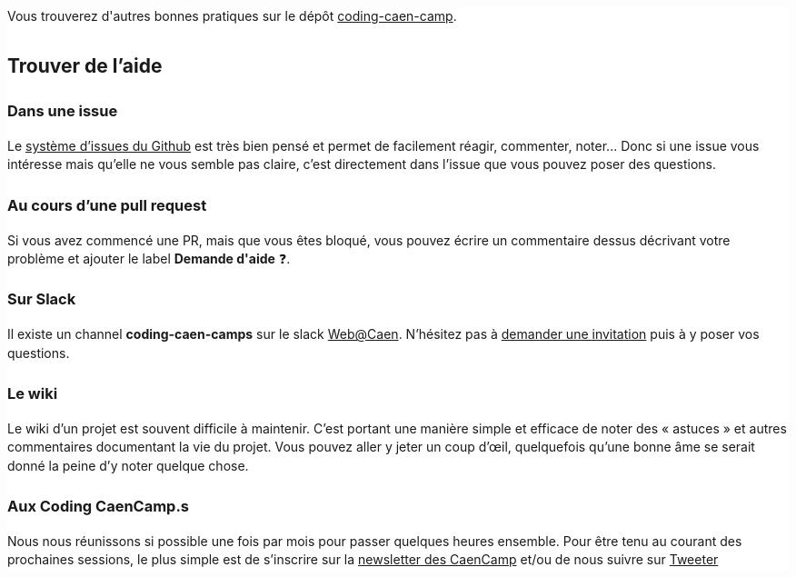 Vous trouverez d'autres bonnes pratiques sur le dépôt [coding-caen-camp](https://github.com/CaenCamp/coding-caen-camp).

## Trouver de l’aide

### Dans une issue

Le [système d’issues du Github](https://guides.github.com/features/issues/) est très bien pensé et permet de facilement réagir, commenter, noter... Donc si une issue vous intéresse mais qu’elle ne vous semble pas claire, c’est directement dans l’issue que vous pouvez poser des questions.

### Au cours d’une pull request

Si vous avez commencé une PR, mais que vous êtes bloqué, vous pouvez écrire un commentaire dessus décrivant votre problème et ajouter le label **Demande d'aide** :question:.

### Sur Slack

Il existe un channel **coding-caen-camps** sur le slack [Web@Caen](http://webcaen.slack.com). N’hésitez pas à [demander une invitation](mailto:contact@caen.camp) puis à y poser vos questions.

### Le wiki

Le wiki d’un projet est souvent difficile à maintenir. C’est portant une manière simple et efficace de noter des « astuces » et autres commentaires documentant la vie du projet. Vous pouvez aller y jeter un coup d’œil, quelquefois qu’une bonne âme se serait donné la peine d’y noter quelque chose.

### Aux Coding CaenCamp.s

Nous nous réunissons si possible une fois par mois pour passer quelques heures ensemble. Pour être tenu au courant des prochaines sessions, le plus simple est de s’inscrire sur la [newsletter des CaenCamp](http://eepurl.com/gEWFkv) et/ou de nous suivre sur [Tweeter](https://twitter.com/caencamp)
